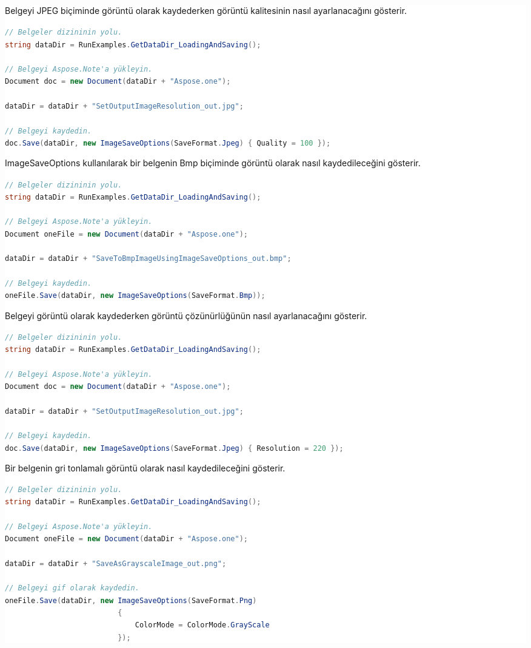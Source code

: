 Belgeyi JPEG biçiminde görüntü olarak kaydederken görüntü kalitesinin nasıl ayarlanacağını gösterir.

```csharp
// Belgeler dizininin yolu.
string dataDir = RunExamples.GetDataDir_LoadingAndSaving();

// Belgeyi Aspose.Note'a yükleyin.
Document doc = new Document(dataDir + "Aspose.one");

dataDir = dataDir + "SetOutputImageResolution_out.jpg";

// Belgeyi kaydedin.
doc.Save(dataDir, new ImageSaveOptions(SaveFormat.Jpeg) { Quality = 100 });
```

ImageSaveOptions kullanılarak bir belgenin Bmp biçiminde görüntü olarak nasıl kaydedileceğini gösterir.

```csharp
// Belgeler dizininin yolu.
string dataDir = RunExamples.GetDataDir_LoadingAndSaving();

// Belgeyi Aspose.Note'a yükleyin.
Document oneFile = new Document(dataDir + "Aspose.one");

dataDir = dataDir + "SaveToBmpImageUsingImageSaveOptions_out.bmp";

// Belgeyi kaydedin.
oneFile.Save(dataDir, new ImageSaveOptions(SaveFormat.Bmp));
```

Belgeyi görüntü olarak kaydederken görüntü çözünürlüğünün nasıl ayarlanacağını gösterir.

```csharp
// Belgeler dizininin yolu.
string dataDir = RunExamples.GetDataDir_LoadingAndSaving();

// Belgeyi Aspose.Note'a yükleyin.
Document doc = new Document(dataDir + "Aspose.one");

dataDir = dataDir + "SetOutputImageResolution_out.jpg";

// Belgeyi kaydedin.
doc.Save(dataDir, new ImageSaveOptions(SaveFormat.Jpeg) { Resolution = 220 });
```

Bir belgenin gri tonlamalı görüntü olarak nasıl kaydedileceğini gösterir.

```csharp
// Belgeler dizininin yolu.
string dataDir = RunExamples.GetDataDir_LoadingAndSaving();

// Belgeyi Aspose.Note'a yükleyin.
Document oneFile = new Document(dataDir + "Aspose.one");

dataDir = dataDir + "SaveAsGrayscaleImage_out.png";

// Belgeyi gif olarak kaydedin.
oneFile.Save(dataDir, new ImageSaveOptions(SaveFormat.Png)
                          {
                              ColorMode = ColorMode.GrayScale
                          });
```
